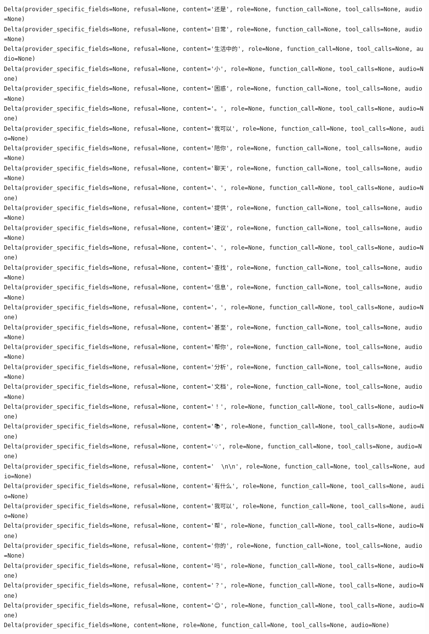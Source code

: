     Delta(provider_specific_fields=None, refusal=None, content='还是', role=None, function_call=None, tool_calls=None, audio=None)
    Delta(provider_specific_fields=None, refusal=None, content='日常', role=None, function_call=None, tool_calls=None, audio=None)
    Delta(provider_specific_fields=None, refusal=None, content='生活中的', role=None, function_call=None, tool_calls=None, audio=None)
    Delta(provider_specific_fields=None, refusal=None, content='小', role=None, function_call=None, tool_calls=None, audio=None)
    Delta(provider_specific_fields=None, refusal=None, content='困惑', role=None, function_call=None, tool_calls=None, audio=None)
    Delta(provider_specific_fields=None, refusal=None, content='。', role=None, function_call=None, tool_calls=None, audio=None)
    Delta(provider_specific_fields=None, refusal=None, content='我可以', role=None, function_call=None, tool_calls=None, audio=None)
    Delta(provider_specific_fields=None, refusal=None, content='陪你', role=None, function_call=None, tool_calls=None, audio=None)
    Delta(provider_specific_fields=None, refusal=None, content='聊天', role=None, function_call=None, tool_calls=None, audio=None)
    Delta(provider_specific_fields=None, refusal=None, content='、', role=None, function_call=None, tool_calls=None, audio=None)
    Delta(provider_specific_fields=None, refusal=None, content='提供', role=None, function_call=None, tool_calls=None, audio=None)
    Delta(provider_specific_fields=None, refusal=None, content='建议', role=None, function_call=None, tool_calls=None, audio=None)
    Delta(provider_specific_fields=None, refusal=None, content='、', role=None, function_call=None, tool_calls=None, audio=None)
    Delta(provider_specific_fields=None, refusal=None, content='查找', role=None, function_call=None, tool_calls=None, audio=None)
    Delta(provider_specific_fields=None, refusal=None, content='信息', role=None, function_call=None, tool_calls=None, audio=None)
    Delta(provider_specific_fields=None, refusal=None, content='，', role=None, function_call=None, tool_calls=None, audio=None)
    Delta(provider_specific_fields=None, refusal=None, content='甚至', role=None, function_call=None, tool_calls=None, audio=None)
    Delta(provider_specific_fields=None, refusal=None, content='帮你', role=None, function_call=None, tool_calls=None, audio=None)
    Delta(provider_specific_fields=None, refusal=None, content='分析', role=None, function_call=None, tool_calls=None, audio=None)
    Delta(provider_specific_fields=None, refusal=None, content='文档', role=None, function_call=None, tool_calls=None, audio=None)
    Delta(provider_specific_fields=None, refusal=None, content='！', role=None, function_call=None, tool_calls=None, audio=None)
    Delta(provider_specific_fields=None, refusal=None, content='📚', role=None, function_call=None, tool_calls=None, audio=None)
    Delta(provider_specific_fields=None, refusal=None, content='💡', role=None, function_call=None, tool_calls=None, audio=None)
    Delta(provider_specific_fields=None, refusal=None, content='  \n\n', role=None, function_call=None, tool_calls=None, audio=None)
    Delta(provider_specific_fields=None, refusal=None, content='有什么', role=None, function_call=None, tool_calls=None, audio=None)
    Delta(provider_specific_fields=None, refusal=None, content='我可以', role=None, function_call=None, tool_calls=None, audio=None)
    Delta(provider_specific_fields=None, refusal=None, content='帮', role=None, function_call=None, tool_calls=None, audio=None)
    Delta(provider_specific_fields=None, refusal=None, content='你的', role=None, function_call=None, tool_calls=None, audio=None)
    Delta(provider_specific_fields=None, refusal=None, content='吗', role=None, function_call=None, tool_calls=None, audio=None)
    Delta(provider_specific_fields=None, refusal=None, content='？', role=None, function_call=None, tool_calls=None, audio=None)
    Delta(provider_specific_fields=None, refusal=None, content='😊', role=None, function_call=None, tool_calls=None, audio=None)
    Delta(provider_specific_fields=None, content=None, role=None, function_call=None, tool_calls=None, audio=None)